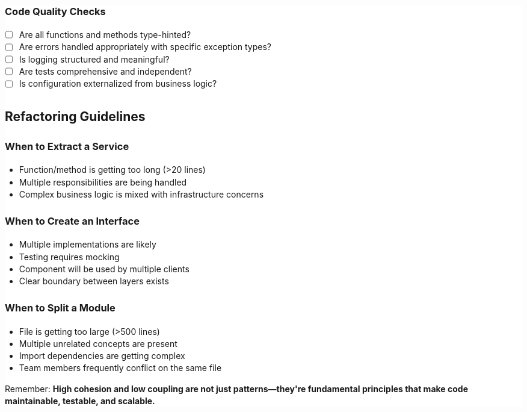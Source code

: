 ### Code Quality Checks
- [ ] Are all functions and methods type-hinted?
- [ ] Are errors handled appropriately with specific exception types?
- [ ] Is logging structured and meaningful?
- [ ] Are tests comprehensive and independent?
- [ ] Is configuration externalized from business logic?

## Refactoring Guidelines

### When to Extract a Service
- Function/method is getting too long (>20 lines)
- Multiple responsibilities are being handled
- Complex business logic is mixed with infrastructure concerns

### When to Create an Interface
- Multiple implementations are likely
- Testing requires mocking
- Component will be used by multiple clients
- Clear boundary between layers exists

### When to Split a Module
- File is getting too large (>500 lines)
- Multiple unrelated concepts are present
- Import dependencies are getting complex
- Team members frequently conflict on the same file

Remember: **High cohesion and low coupling are not just patterns—they're fundamental principles that make code maintainable, testable, and scalable.**